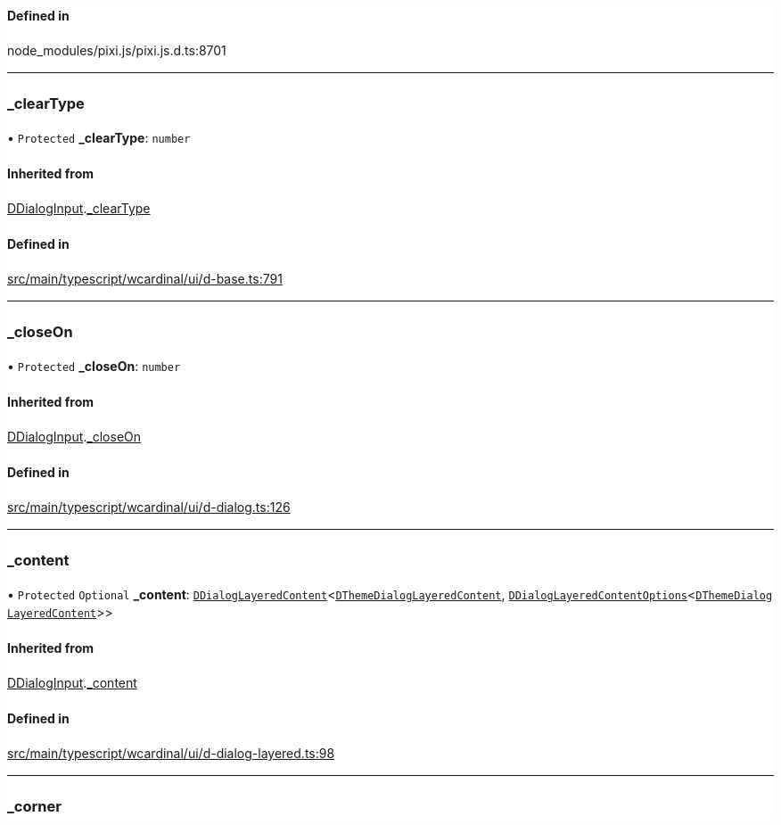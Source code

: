 #### Defined in

node_modules/pixi.js/pixi.js.d.ts:8701

___

### \_clearType

• `Protected` **\_clearType**: `number`

#### Inherited from

[DDialogInput](DDialogInput.md).[_clearType](DDialogInput.md#_cleartype)

#### Defined in

[src/main/typescript/wcardinal/ui/d-base.ts:791](https://github.com/winter-cardinal/winter-cardinal-ui/blob/v0.457.0/src/main/typescript/wcardinal/ui/d-base.ts#L791)

___

### \_closeOn

• `Protected` **\_closeOn**: `number`

#### Inherited from

[DDialogInput](DDialogInput.md).[_closeOn](DDialogInput.md#_closeon)

#### Defined in

[src/main/typescript/wcardinal/ui/d-dialog.ts:126](https://github.com/winter-cardinal/winter-cardinal-ui/blob/v0.457.0/src/main/typescript/wcardinal/ui/d-dialog.ts#L126)

___

### \_content

• `Protected` `Optional` **\_content**: [`DDialogLayeredContent`](DDialogLayeredContent.md)\<[`DThemeDialogLayeredContent`](../interfaces/DThemeDialogLayeredContent.md), [`DDialogLayeredContentOptions`](../interfaces/DDialogLayeredContentOptions.md)\<[`DThemeDialogLayeredContent`](../interfaces/DThemeDialogLayeredContent.md)\>\>

#### Inherited from

[DDialogInput](DDialogInput.md).[_content](DDialogInput.md#_content)

#### Defined in

[src/main/typescript/wcardinal/ui/d-dialog-layered.ts:98](https://github.com/winter-cardinal/winter-cardinal-ui/blob/v0.457.0/src/main/typescript/wcardinal/ui/d-dialog-layered.ts#L98)

___

### \_corner
